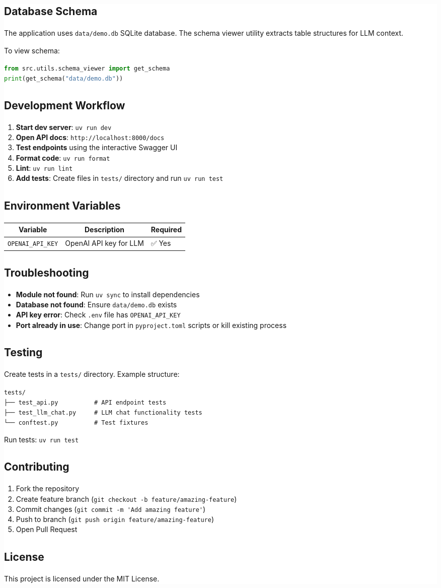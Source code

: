 ## Database Schema

The application uses `data/demo.db` SQLite database. The schema viewer utility extracts table structures for LLM context.

To view schema:
```python
from src.utils.schema_viewer import get_schema
print(get_schema("data/demo.db"))
```

## Development Workflow

1. **Start dev server**: `uv run dev`
2. **Open API docs**: `http://localhost:8000/docs`
3. **Test endpoints** using the interactive Swagger UI
4. **Format code**: `uv run format`
5. **Lint**: `uv run lint`
6. **Add tests**: Create files in `tests/` directory and run `uv run test`

## Environment Variables

| Variable | Description | Required |
|----------|-------------|----------|
| `OPENAI_API_KEY` | OpenAI API key for LLM | ✅ Yes |

## Troubleshooting

- **Module not found**: Run `uv sync` to install dependencies
- **Database not found**: Ensure `data/demo.db` exists
- **API key error**: Check `.env` file has `OPENAI_API_KEY`
- **Port already in use**: Change port in `pyproject.toml` scripts or kill existing process

## Testing

Create tests in a `tests/` directory. Example structure:

```
tests/
├── test_api.py          # API endpoint tests
├── test_llm_chat.py     # LLM chat functionality tests
└── conftest.py          # Test fixtures
```

Run tests: `uv run test`

## Contributing

1. Fork the repository
2. Create feature branch (`git checkout -b feature/amazing-feature`)
3. Commit changes (`git commit -m 'Add amazing feature'`)
4. Push to branch (`git push origin feature/amazing-feature`)
5. Open Pull Request

## License

This project is licensed under the MIT License.
